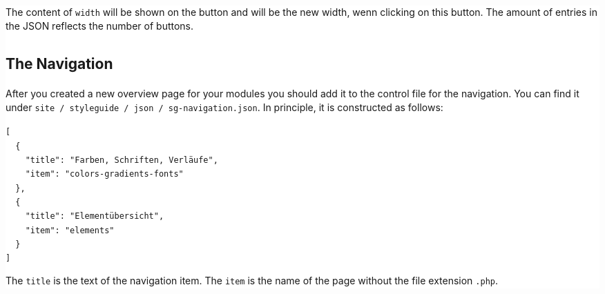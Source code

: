 The content of `width` will be shown on the button and will be the new width, wenn clicking on this button. The amount of entries in the JSON reflects the number of buttons.

## The Navigation

After you created a new overview page for your modules you should add it to the control file for the navigation. You can find it under `site / styleguide / json / sg-navigation.json`. In principle, it is constructed as follows:

```
[
  {
    "title": "Farben, Schriften, Verläufe",
    "item": "colors-gradients-fonts"
  },
  {
    "title": "Elementübersicht",
    "item": "elements"
  }
]
```

The `title` is the text of the navigation item. The `item` is the name of the page without the file extension `.php`.
